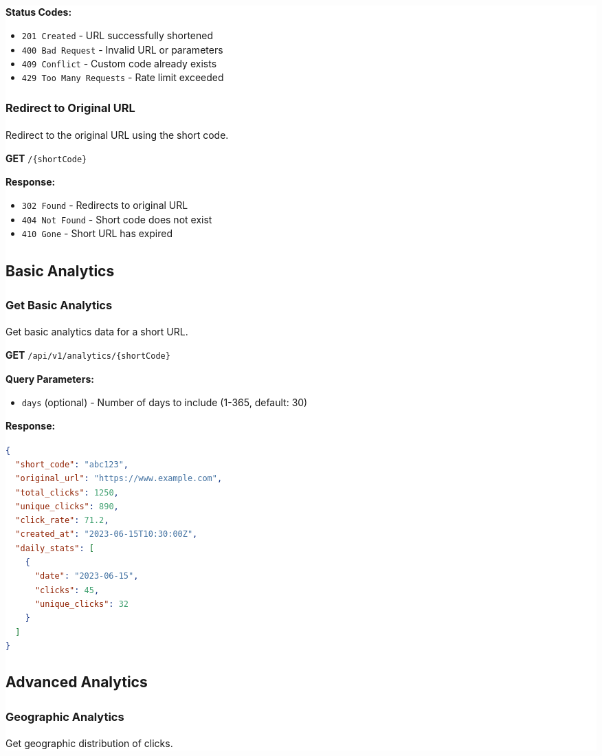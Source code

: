 **Status Codes:**
- `201 Created` - URL successfully shortened
- `400 Bad Request` - Invalid URL or parameters
- `409 Conflict` - Custom code already exists
- `429 Too Many Requests` - Rate limit exceeded

### Redirect to Original URL

Redirect to the original URL using the short code.

**GET** `/{shortCode}`

**Response:**
- `302 Found` - Redirects to original URL
- `404 Not Found` - Short code does not exist
- `410 Gone` - Short URL has expired

## Basic Analytics

### Get Basic Analytics

Get basic analytics data for a short URL.

**GET** `/api/v1/analytics/{shortCode}`

**Query Parameters:**
- `days` (optional) - Number of days to include (1-365, default: 30)

**Response:**
```json
{
  "short_code": "abc123",
  "original_url": "https://www.example.com",
  "total_clicks": 1250,
  "unique_clicks": 890,
  "click_rate": 71.2,
  "created_at": "2023-06-15T10:30:00Z",
  "daily_stats": [
    {
      "date": "2023-06-15",
      "clicks": 45,
      "unique_clicks": 32
    }
  ]
}
```

## Advanced Analytics

### Geographic Analytics

Get geographic distribution of clicks.
